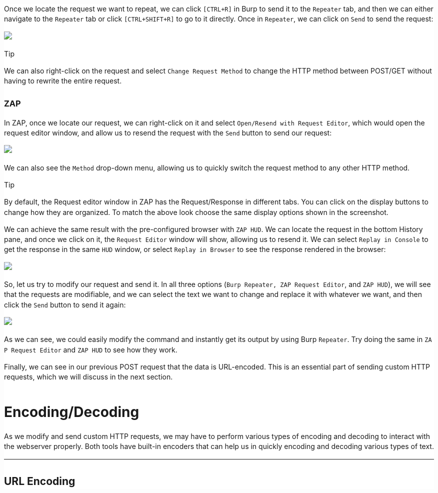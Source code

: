 Once we locate the request we want to repeat, we can click `[CTRL+R]` in Burp to send it to the `Repeater` tab, and then we can either navigate to the `Repeater` tab or click `[CTRL+SHIFT+R]` to go to it directly. Once in `Repeater`, we can click on `Send` to send the request:

![](https://i.imgur.com/GnNsAy7.png)

> [!tip]
> We can also right-click on the request and select `Change Request Method` to change the HTTP method between POST/GET without having to rewrite the entire request.
### ZAP

In ZAP, once we locate our request, we can right-click on it and select `Open/Resend with Request Editor`, which would open the request editor window, and allow us to resend the request with the `Send` button to send our request:

![](https://i.imgur.com/Wyhj8SM.png)

We can also see the `Method` drop-down menu, allowing us to quickly switch the request method to any other HTTP method.

> [!tip]
> By default, the Request editor window in ZAP has the Request/Response in different tabs. You can click on the display buttons to change how they are organized. To match the above look choose the same display options shown in the screenshot.

We can achieve the same result with the pre-configured browser with `ZAP HUD`. We can locate the request in the bottom History pane, and once we click on it, the `Request Editor` window will show, allowing us to resend it. We can select `Replay in Console` to get the response in the same `HUD` window, or select `Replay in Browser` to see the response rendered in the browser:

![](https://i.imgur.com/KKHsQJx.png)

So, let us try to modify our request and send it. In all three options (`Burp Repeater, ZAP Request Editor`, and `ZAP HUD`), we will see that the requests are modifiable, and we can select the text we want to change and replace it with whatever we want, and then click the `Send` button to send it again:

![](https://i.imgur.com/8htLo5a.png)

As we can see, we could easily modify the command and instantly get its output by using Burp `Repeater`. Try doing the same in `ZAP Request Editor` and `ZAP HUD` to see how they work.

Finally, we can see in our previous POST request that the data is URL-encoded. This is an essential part of sending custom HTTP requests, which we will discuss in the next section.
# Encoding/Decoding

As we modify and send custom HTTP requests, we may have to perform various types of encoding and decoding to interact with the webserver properly. Both tools have built-in encoders that can help us in quickly encoding and decoding various types of text.

---
## URL Encoding
